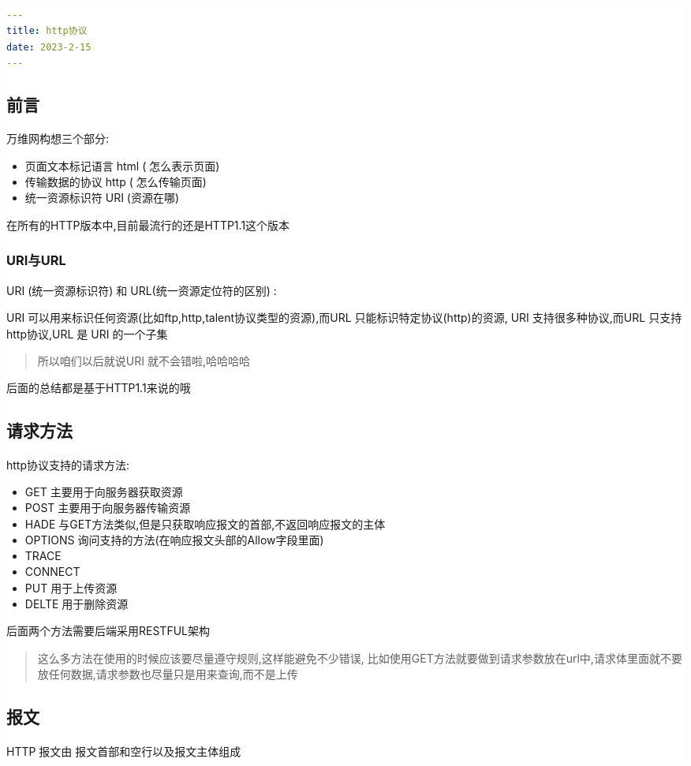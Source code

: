 ```yaml
---
title: http协议
date: 2023-2-15
---
```


## 前言

万维网构想三个部分:

* 页面文本标记语言 html  (  怎么表示页面)
* 传输数据的协议 http    ( 怎么传输页面)
* 统一资源标识符 URI  (资源在哪)

在所有的HTTP版本中,目前最流行的还是HTTP1.1这个版本

### URI与URL

URI (统一资源标识符)  和  URL(统一资源定位符的区别)  :

URI 可以用来标识任何资源(比如ftp,http,talent协议类型的资源),而URL 只能标识特定协议(http)的资源, URI 支持很多种协议,而URL 只支持http协议,URL 是 URI 的一个子集

> 所以咱们以后就说URI 就不会错啦,哈哈哈哈

后面的总结都是基于HTTP1.1来说的哦

## 请求方法

http协议支持的请求方法:

* GET 主要用于向服务器获取资源
* POST 主要用于向服务器传输资源
* HADE 与GET方法类似,但是只获取响应报文的首部,不返回响应报文的主体
* OPTIONS 询问支持的方法(在响应报文头部的Allow字段里面)
* TRACE
* CONNECT
* PUT 用于上传资源
* DELTE 用于删除资源

后面两个方法需要后端采用RESTFUL架构

> 这么多方法在使用的时候应该要尽量遵守规则,这样能避免不少错误, 比如使用GET方法就要做到请求参数放在url中,请求体里面就不要放任何数据,请求参数也尽量只是用来查询,而不是上传

## 报文

HTTP 报文由 报文首部和空行以及报文主体组成
